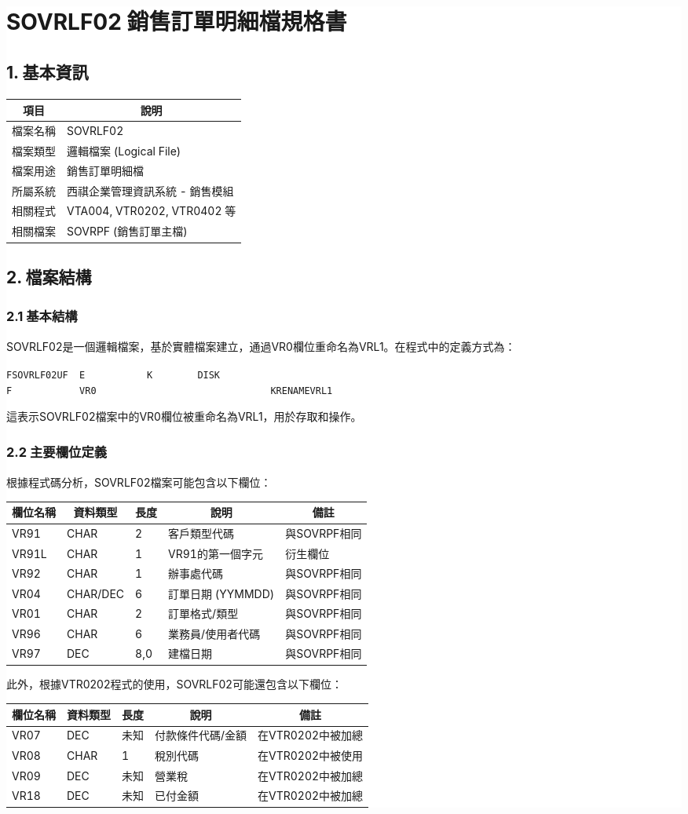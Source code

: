 # SOVRLF02 銷售訂單明細檔規格書

## 1. 基本資訊

| 項目 | 說明 |
|------|------|
| 檔案名稱 | SOVRLF02 |
| 檔案類型 | 邏輯檔案 (Logical File) |
| 檔案用途 | 銷售訂單明細檔 |
| 所屬系統 | 西祺企業管理資訊系統 - 銷售模組 |
| 相關程式 | VTA004, VTR0202, VTR0402 等 |
| 相關檔案 | SOVRPF (銷售訂單主檔) |

## 2. 檔案結構

### 2.1 基本結構

SOVRLF02是一個邏輯檔案，基於實體檔案建立，通過VR0欄位重命名為VRL1。在程式中的定義方式為：

```
FSOVRLF02UF  E           K        DISK
F            VR0                               KRENAMEVRL1
```

這表示SOVRLF02檔案中的VR0欄位被重命名為VRL1，用於存取和操作。

### 2.2 主要欄位定義

根據程式碼分析，SOVRLF02檔案可能包含以下欄位：

| 欄位名稱 | 資料類型 | 長度 | 說明 | 備註 |
|---------|---------|------|------|------|
| VR91 | CHAR | 2 | 客戶類型代碼 | 與SOVRPF相同 |
| VR91L | CHAR | 1 | VR91的第一個字元 | 衍生欄位 |
| VR92 | CHAR | 1 | 辦事處代碼 | 與SOVRPF相同 |
| VR04 | CHAR/DEC | 6 | 訂單日期 (YYMMDD) | 與SOVRPF相同 |
| VR01 | CHAR | 2 | 訂單格式/類型 | 與SOVRPF相同 |
| VR96 | CHAR | 6 | 業務員/使用者代碼 | 與SOVRPF相同 |
| VR97 | DEC | 8,0 | 建檔日期 | 與SOVRPF相同 |

此外，根據VTR0202程式的使用，SOVRLF02可能還包含以下欄位：

| 欄位名稱 | 資料類型 | 長度 | 說明 | 備註 |
|---------|---------|------|------|------|
| VR07 | DEC | 未知 | 付款條件代碼/金額 | 在VTR0202中被加總 |
| VR08 | CHAR | 1 | 稅別代碼 | 在VTR0202中被使用 |
| VR09 | DEC | 未知 | 營業稅 | 在VTR0202中被加總 |
| VR18 | DEC | 未知 | 已付金額 | 在VTR0202中被加總 |
